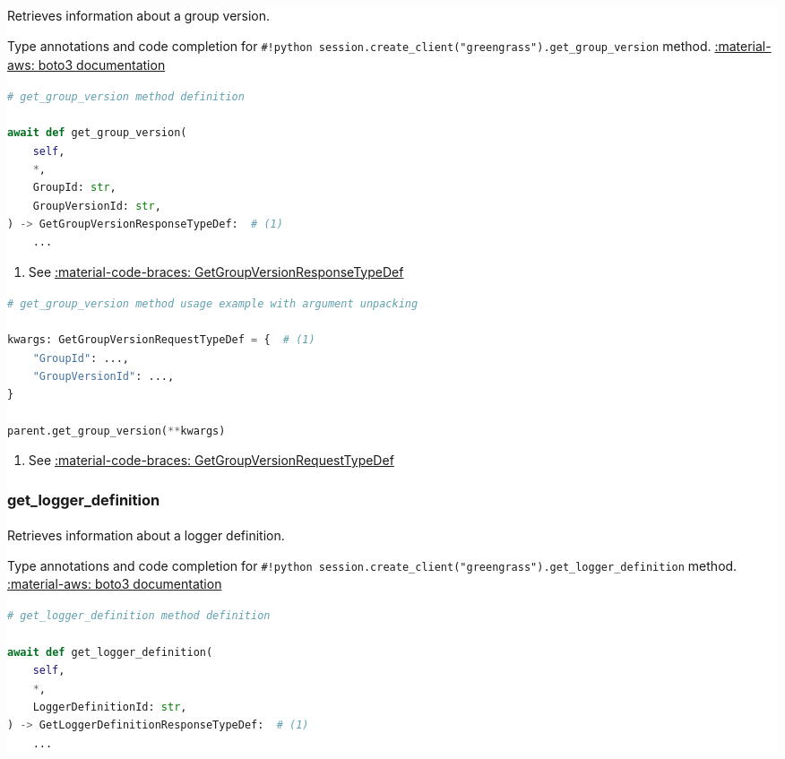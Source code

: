 Retrieves information about a group version.

Type annotations and code completion for `#!python session.create_client("greengrass").get_group_version` method.
[:material-aws: boto3 documentation](https://boto3.amazonaws.com/v1/documentation/api/latest/reference/services/greengrass/client/get_group_version.html)

```python
# get_group_version method definition

await def get_group_version(
    self,
    *,
    GroupId: str,
    GroupVersionId: str,
) -> GetGroupVersionResponseTypeDef:  # (1)
    ...
```

1. See [:material-code-braces: GetGroupVersionResponseTypeDef](./type_defs.md#getgroupversionresponsetypedef)


```python
# get_group_version method usage example with argument unpacking

kwargs: GetGroupVersionRequestTypeDef = {  # (1)
    "GroupId": ...,
    "GroupVersionId": ...,
}

parent.get_group_version(**kwargs)
```

1. See [:material-code-braces: GetGroupVersionRequestTypeDef](./type_defs.md#getgroupversionrequesttypedef)

### get\_logger\_definition

Retrieves information about a logger definition.

Type annotations and code completion for `#!python session.create_client("greengrass").get_logger_definition` method.
[:material-aws: boto3 documentation](https://boto3.amazonaws.com/v1/documentation/api/latest/reference/services/greengrass/client/get_logger_definition.html)

```python
# get_logger_definition method definition

await def get_logger_definition(
    self,
    *,
    LoggerDefinitionId: str,
) -> GetLoggerDefinitionResponseTypeDef:  # (1)
    ...
```
